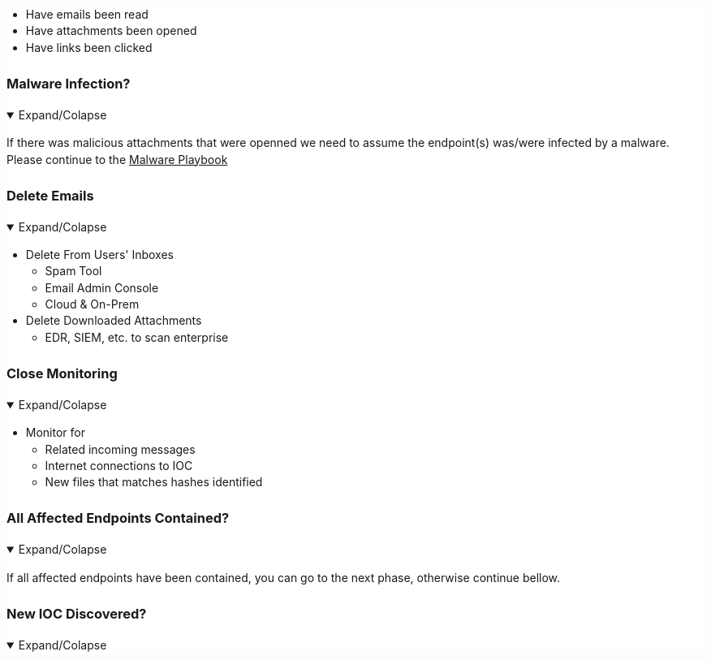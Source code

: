 - Have emails been read
- Have attachments been opened
- Have links been clicked

</details>

### Malware Infection?

<details open>
<summary>Expand/Colapse</summary>

If there was malicious attachments that were openned we need to assume the endpoint(s) was/were infected by a malware.  
Please continue to the [Malware Playbook](../IRP-Malware/README.md)  

</details>

### Delete Emails

<details open>
<summary>Expand/Colapse</summary>

- Delete From Users' Inboxes
  - Spam Tool
  - Email Admin Console
  - Cloud & On-Prem
- Delete Downloaded Attachments
  - EDR, SIEM, etc. to scan enterprise

</details>

### Close Monitoring

<details open>
<summary>Expand/Colapse</summary>

- Monitor for
  - Related incoming messages
  - Internet connections to IOC
  - New files that matches hashes identified

</details>

### All Affected Endpoints Contained?

<details open>
<summary>Expand/Colapse</summary>

If all affected endpoints have been contained, you can go to the next phase, otherwise continue bellow.  

</details>

### New IOC Discovered?

<details open>
<summary>Expand/Colapse</summary>
